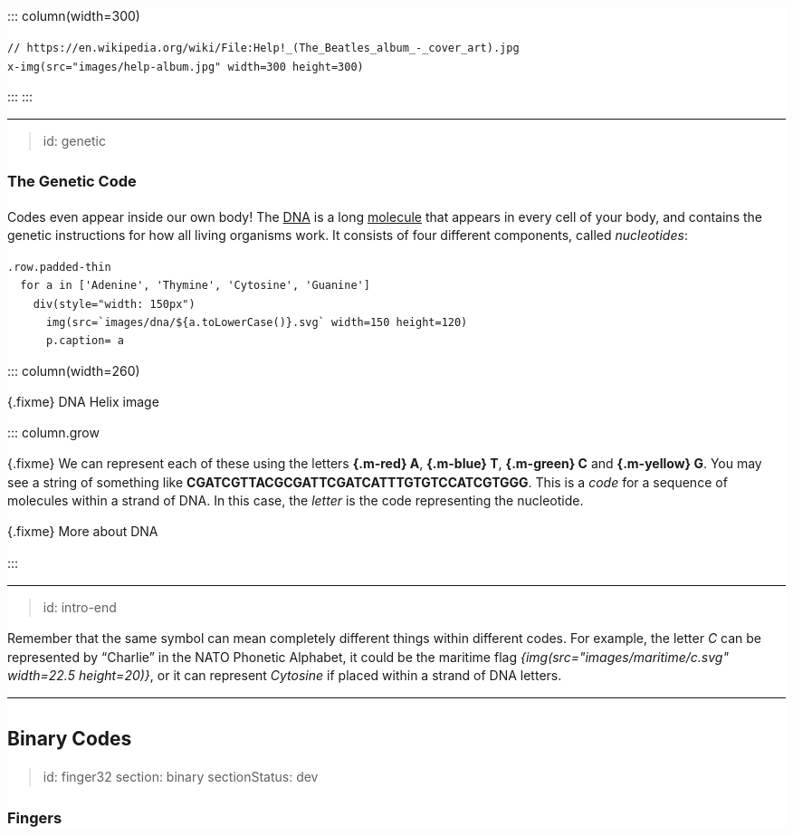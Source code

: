 ::: column(width=300)

    // https://en.wikipedia.org/wiki/File:Help!_(The_Beatles_album_-_cover_art).jpg
    x-img(src="images/help-album.jpg" width=300 height=300)

:::
:::

---
> id: genetic

### The Genetic Code

Codes even appear inside our own body! The [DNA](gloss:dna) is a long [molecule](gloss:molecule)
that appears in every cell of your body, and contains the genetic instructions for how all living
organisms work. It consists of four different components, called _nucleotides_:

    .row.padded-thin
      for a in ['Adenine', 'Thymine', 'Cytosine', 'Guanine']
        div(style="width: 150px")
          img(src=`images/dna/${a.toLowerCase()}.svg` width=150 height=120)
          p.caption= a

::: column(width=260)

{.fixme} DNA Helix image

::: column.grow

{.fixme} We can represent each of these using the letters __{.m-red} A__, __{.m-blue} T__,
__{.m-green} C__ and __{.m-yellow} G__. You may see a string of something like
__CGATCGTTACGCGATTCGATCATTTGTGTCCATCGTGGG__. This is a _code_ for a sequence of molecules within a
strand of DNA. In this case, the _letter_ is the code representing the nucleotide.

{.fixme} More about DNA

:::

---
> id: intro-end

Remember that the same symbol can mean completely different things within different codes. For
example, the letter _C_ can be represented by “Charlie” in the NATO Phonetic Alphabet, it could be
the maritime flag _{img(src="images/maritime/c.svg" width=22.5 height=20)}_, or it can represent
_Cytosine_ if placed within a strand of DNA letters.


----------------------------------------------------------------------------------------------------


## Binary Codes

> id: finger32
> section: binary
> sectionStatus: dev

### Fingers
